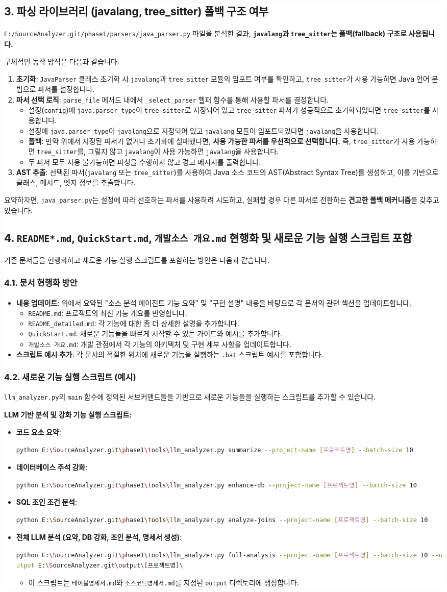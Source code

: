 ## 3. 파싱 라이브러리 (javalang, tree_sitter) 폴백 구조 여부

`E:/SourceAnalyzer.git/phase1/parsers/java_parser.py` 파일을 분석한 결과, **`javalang`과 `tree_sitter`는 폴백(fallback) 구조로 사용됩니다.**

구체적인 동작 방식은 다음과 같습니다.

1.  **초기화**: `JavaParser` 클래스 초기화 시 `javalang`과 `tree_sitter` 모듈의 임포트 여부를 확인하고, `tree_sitter`가 사용 가능하면 Java 언어 문법으로 파서를 설정합니다.
2.  **파서 선택 로직**: `parse_file` 메서드 내에서 `_select_parser` 헬퍼 함수를 통해 사용할 파서를 결정합니다.
    *   설정(`config`)에 `java.parser_type`이 `tree-sitter`로 지정되어 있고 `tree_sitter` 파서가 성공적으로 초기화되었다면 `tree_sitter`를 사용합니다.
    *   설정에 `java.parser_type`이 `javalang`으로 지정되어 있고 `javalang` 모듈이 임포트되었다면 `javalang`을 사용합니다.
    *   **폴백**: 만약 위에서 지정된 파서가 없거나 초기화에 실패했다면, **사용 가능한 파서를 우선적으로 선택합니다.** 즉, `tree_sitter`가 사용 가능하면 `tree_sitter`를, 그렇지 않고 `javalang`이 사용 가능하면 `javalang`을 사용합니다.
    *   두 파서 모두 사용 불가능하면 파싱을 수행하지 않고 경고 메시지를 출력합니다.
3.  **AST 추출**: 선택된 파서(`javalang` 또는 `tree_sitter`)를 사용하여 Java 소스 코드의 AST(Abstract Syntax Tree)를 생성하고, 이를 기반으로 클래스, 메서드, 엣지 정보를 추출합니다.

요약하자면, `java_parser.py`는 설정에 따라 선호하는 파서를 사용하려 시도하고, 실패할 경우 다른 파서로 전환하는 **견고한 폴백 메커니즘**을 갖추고 있습니다.

## 4. `README*.md`, `QuickStart.md`, `개발소스 개요.md` 현행화 및 새로운 기능 실행 스크립트 포함

기존 문서들을 현행화하고 새로운 기능 실행 스크립트를 포함하는 방안은 다음과 같습니다.

### 4.1. 문서 현행화 방안

*   **내용 업데이트**: 위에서 요약된 "소스 분석 에이전트 기능 요약" 및 "구현 설명" 내용을 바탕으로 각 문서의 관련 섹션을 업데이트합니다.
    *   `README.md`: 프로젝트의 최신 기능 개요를 반영합니다.
    *   `README_detailed.md`: 각 기능에 대한 좀 더 상세한 설명을 추가합니다.
    *   `QuickStart.md`: 새로운 기능들을 빠르게 시작할 수 있는 가이드와 예시를 추가합니다.
    *   `개발소스 개요.md`: 개발 관점에서 각 기능의 아키텍처 및 구현 세부 사항을 업데이트합니다.
*   **스크립트 예시 추가**: 각 문서의 적절한 위치에 새로운 기능을 실행하는 `.bat` 스크립트 예시를 포함합니다.

### 4.2. 새로운 기능 실행 스크립트 (예시)

`llm_analyzer.py`의 `main` 함수에 정의된 서브커맨드들을 기반으로 새로운 기능들을 실행하는 스크립트를 추가할 수 있습니다.

**LLM 기반 분석 및 강화 기능 실행 스크립트:**

*   **코드 요소 요약**:
    ```bash
    python E:\SourceAnalyzer.git\phase1\tools\llm_analyzer.py summarize --project-name [프로젝트명] --batch-size 10
    ```
*   **데이터베이스 주석 강화**:
    ```bash
    python E:\SourceAnalyzer.git\phase1\tools\llm_analyzer.py enhance-db --project-name [프로젝트명] --batch-size 10
    ```
*   **SQL 조인 조건 분석**:
    ```bash
    python E:\SourceAnalyzer.git\phase1\tools\llm_analyzer.py analyze-joins --project-name [프로젝트명] --batch-size 10
    ```
*   **전체 LLM 분석 (요약, DB 강화, 조인 분석, 명세서 생성)**:
    ```bash
    python E:\SourceAnalyzer.git\phase1\tools\llm_analyzer.py full-analysis --project-name [프로젝트명] --batch-size 10 --output E:\SourceAnalyzer.git\output\[프로젝트명]\
    ```
    *   이 스크립트는 `테이블명세서.md`와 `소스코드명세서.md`를 지정된 `output` 디렉토리에 생성합니다.
